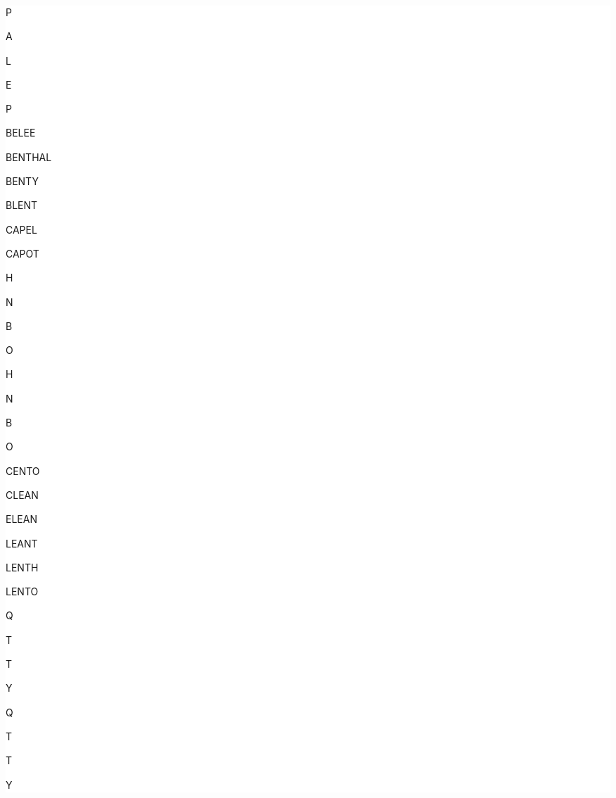 P

A

L

E

P

BELEE

BENTHAL

BENTY

BLENT

CAPEL

CAPOT

H

N

B

O

H

N

B

O

CENTO

CLEAN

ELEAN

LEANT

LENTH

LENTO

Q

T

T

Y

Q

T

T

Y
